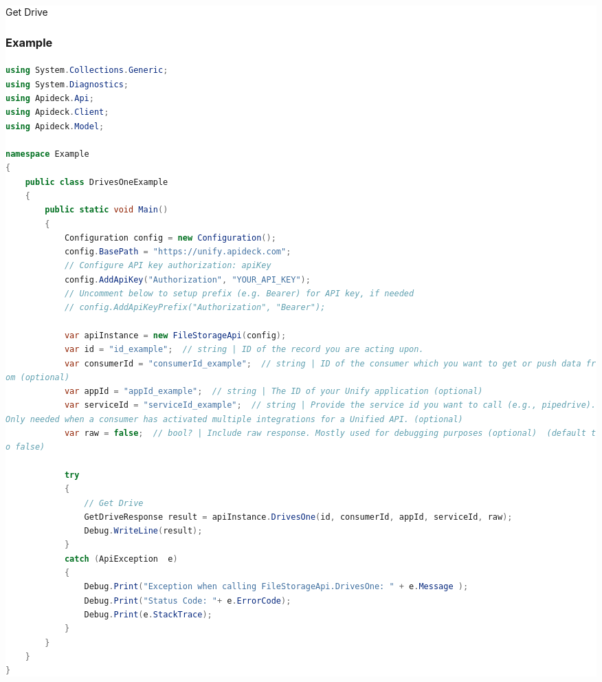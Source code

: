 Get Drive

### Example
```csharp
using System.Collections.Generic;
using System.Diagnostics;
using Apideck.Api;
using Apideck.Client;
using Apideck.Model;

namespace Example
{
    public class DrivesOneExample
    {
        public static void Main()
        {
            Configuration config = new Configuration();
            config.BasePath = "https://unify.apideck.com";
            // Configure API key authorization: apiKey
            config.AddApiKey("Authorization", "YOUR_API_KEY");
            // Uncomment below to setup prefix (e.g. Bearer) for API key, if needed
            // config.AddApiKeyPrefix("Authorization", "Bearer");

            var apiInstance = new FileStorageApi(config);
            var id = "id_example";  // string | ID of the record you are acting upon.
            var consumerId = "consumerId_example";  // string | ID of the consumer which you want to get or push data from (optional) 
            var appId = "appId_example";  // string | The ID of your Unify application (optional) 
            var serviceId = "serviceId_example";  // string | Provide the service id you want to call (e.g., pipedrive). Only needed when a consumer has activated multiple integrations for a Unified API. (optional) 
            var raw = false;  // bool? | Include raw response. Mostly used for debugging purposes (optional)  (default to false)

            try
            {
                // Get Drive
                GetDriveResponse result = apiInstance.DrivesOne(id, consumerId, appId, serviceId, raw);
                Debug.WriteLine(result);
            }
            catch (ApiException  e)
            {
                Debug.Print("Exception when calling FileStorageApi.DrivesOne: " + e.Message );
                Debug.Print("Status Code: "+ e.ErrorCode);
                Debug.Print(e.StackTrace);
            }
        }
    }
}
```
